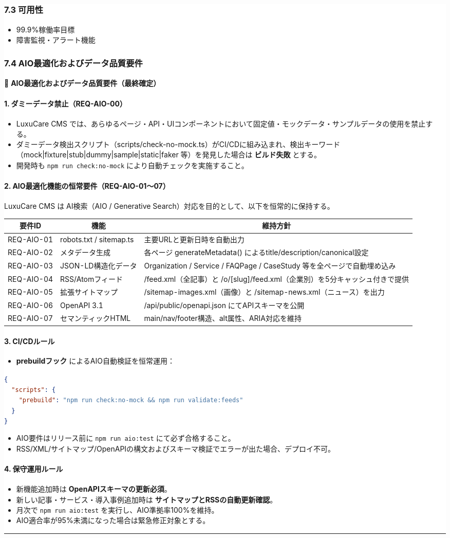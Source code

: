 ### 7.3 可用性
- 99.9%稼働率目標
- 障害監視・アラート機能

### 7.4 AIO最適化およびデータ品質要件

🔖 **AIO最適化およびデータ品質要件（最終確定）**

#### 1. ダミーデータ禁止（REQ-AIO-00）
- LuxuCare CMS では、あらゆるページ・API・UIコンポーネントにおいて固定値・モックデータ・サンプルデータの使用を禁止する。
- ダミーデータ検出スクリプト（scripts/check-no-mock.ts）がCI/CDに組み込まれ、検出キーワード（mock|fixture|stub|dummy|sample|static|faker 等）を発見した場合は **ビルド失敗** とする。
- 開発時も `npm run check:no-mock` により自動チェックを実施すること。

#### 2. AIO最適化機能の恒常要件（REQ-AIO-01〜07）

LuxuCare CMS は AI検索（AIO / Generative Search）対応を目的として、以下を恒常的に保持する。

| 要件ID | 機能 | 維持方針 |
|--------|------|----------|
| REQ-AIO-01 | robots.txt / sitemap.ts | 主要URLと更新日時を自動出力 |
| REQ-AIO-02 | メタデータ生成 | 各ページ generateMetadata() によるtitle/description/canonical設定 |
| REQ-AIO-03 | JSON-LD構造化データ | Organization / Service / FAQPage / CaseStudy 等を全ページで自動埋め込み |
| REQ-AIO-04 | RSS/Atomフィード | /feed.xml（全記事）と /o/[slug]/feed.xml（企業別）を5分キャッシュ付きで提供 |
| REQ-AIO-05 | 拡張サイトマップ | /sitemap-images.xml（画像）と /sitemap-news.xml（ニュース）を出力 |
| REQ-AIO-06 | OpenAPI 3.1 | /api/public/openapi.json にてAPIスキーマを公開 |
| REQ-AIO-07 | セマンティックHTML | main/nav/footer構造、alt属性、ARIA対応を維持 |

#### 3. CI/CDルール
- **prebuildフック** によるAIO自動検証を恒常運用：

```json
{
  "scripts": {
    "prebuild": "npm run check:no-mock && npm run validate:feeds"
  }
}
```

- AIO要件はリリース前に `npm run aio:test` にて必ず合格すること。
- RSS/XML/サイトマップ/OpenAPIの構文およびスキーマ検証でエラーが出た場合、デプロイ不可。

#### 4. 保守運用ルール
- 新機能追加時は **OpenAPIスキーマの更新必須**。
- 新しい記事・サービス・導入事例追加時は **サイトマップとRSSの自動更新確認**。
- 月次で `npm run aio:test` を実行し、AIO準拠率100%を維持。
- AIO適合率が95%未満になった場合は緊急修正対象とする。

---
